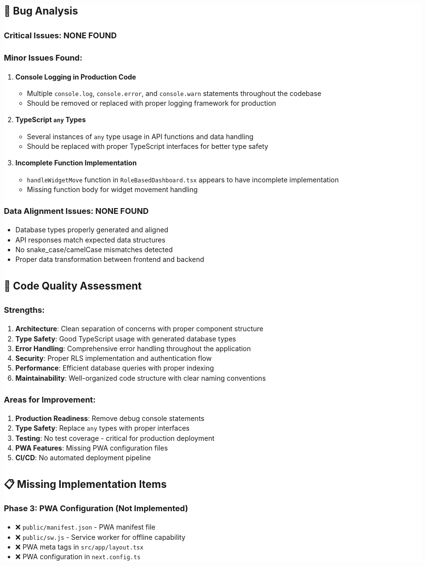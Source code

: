 ## 🐛 Bug Analysis

### Critical Issues: **NONE FOUND**

### Minor Issues Found:

1. **Console Logging in Production Code**
   - Multiple `console.log`, `console.error`, and `console.warn` statements throughout the codebase
   - Should be removed or replaced with proper logging framework for production

2. **TypeScript `any` Types**
   - Several instances of `any` type usage in API functions and data handling
   - Should be replaced with proper TypeScript interfaces for better type safety

3. **Incomplete Function Implementation**
   - `handleWidgetMove` function in `RoleBasedDashboard.tsx` appears to have incomplete implementation
   - Missing function body for widget movement handling

### Data Alignment Issues: **NONE FOUND**
- Database types properly generated and aligned
- API responses match expected data structures
- No snake_case/camelCase mismatches detected
- Proper data transformation between frontend and backend

## 🔧 Code Quality Assessment

### Strengths:
1. **Architecture**: Clean separation of concerns with proper component structure
2. **Type Safety**: Good TypeScript usage with generated database types
3. **Error Handling**: Comprehensive error handling throughout the application
4. **Security**: Proper RLS implementation and authentication flow
5. **Performance**: Efficient database queries with proper indexing
6. **Maintainability**: Well-organized code structure with clear naming conventions

### Areas for Improvement:
1. **Production Readiness**: Remove debug console statements
2. **Type Safety**: Replace `any` types with proper interfaces
3. **Testing**: No test coverage - critical for production deployment
4. **PWA Features**: Missing PWA configuration files
5. **CI/CD**: No automated deployment pipeline

## 📋 Missing Implementation Items

### Phase 3: PWA Configuration (Not Implemented)
- ❌ `public/manifest.json` - PWA manifest file
- ❌ `public/sw.js` - Service worker for offline capability
- ❌ PWA meta tags in `src/app/layout.tsx`
- ❌ PWA configuration in `next.config.ts`
